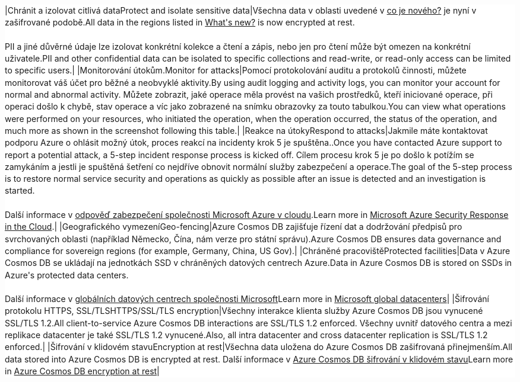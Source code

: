 |<span data-ttu-id="68fea-185">Chránit a izolovat citlivá data</span><span class="sxs-lookup"><span data-stu-id="68fea-185">Protect and isolate sensitive data</span></span>|<span data-ttu-id="68fea-186">Všechna data v oblasti uvedené v [co je nového?](#whats-new) je nyní v zašifrované podobě.</span><span class="sxs-lookup"><span data-stu-id="68fea-186">All data in the regions listed in [What's new?](#whats-new) is now encrypted at rest.</span></span><br><br><span data-ttu-id="68fea-187">PII a jiné důvěrné údaje lze izolovat konkrétní kolekce a čtení a zápis, nebo jen pro čtení může být omezen na konkrétní uživatele.</span><span class="sxs-lookup"><span data-stu-id="68fea-187">PII and other confidential data can be isolated to specific collections and read-write, or read-only access can be limited to specific users.</span></span>|
|<span data-ttu-id="68fea-188">Monitorování útokům.</span><span class="sxs-lookup"><span data-stu-id="68fea-188">Monitor for attacks</span></span>|<span data-ttu-id="68fea-189">Pomocí protokolování auditu a protokolů činnosti, můžete monitorovat váš účet pro běžné a neobvyklé aktivity.</span><span class="sxs-lookup"><span data-stu-id="68fea-189">By using audit logging and activity logs, you can monitor your account for normal and abnormal activity.</span></span> <span data-ttu-id="68fea-190">Můžete zobrazit, jaké operace měla provést na vašich prostředků, kteří iniciované operace, při operaci došlo k chybě, stav operace a víc jako zobrazené na snímku obrazovky za touto tabulkou.</span><span class="sxs-lookup"><span data-stu-id="68fea-190">You can view what operations were performed on your resources, who initiated the operation, when the operation occurred, the status of the operation, and much more as shown in the screenshot following this table.</span></span>|
|<span data-ttu-id="68fea-191">Reakce na útoky</span><span class="sxs-lookup"><span data-stu-id="68fea-191">Respond to attacks</span></span>|<span data-ttu-id="68fea-192">Jakmile máte kontaktovat podporu Azure o ohlásit možný útok, proces reakcí na incidenty krok 5 je spuštěna..</span><span class="sxs-lookup"><span data-stu-id="68fea-192">Once you have contacted Azure support to report a potential attack, a 5-step incident response process is kicked off.</span></span> <span data-ttu-id="68fea-193">Cílem procesu krok 5 je po došlo k potížím se zamykáním a jestli je spuštěná šetření co nejdříve obnovit normální služby zabezpečení a operace.</span><span class="sxs-lookup"><span data-stu-id="68fea-193">The goal of the 5-step process is to restore normal service security and operations as quickly as possible after an issue is detected and an investigation is started.</span></span><br><br><span data-ttu-id="68fea-194">Další informace v [odpověď zabezpečení společnosti Microsoft Azure v cloudu](https://aka.ms/securityresponsepaper).</span><span class="sxs-lookup"><span data-stu-id="68fea-194">Learn more in [Microsoft Azure Security Response in the Cloud](https://aka.ms/securityresponsepaper).</span></span>|
|<span data-ttu-id="68fea-195">Geografického vymezení</span><span class="sxs-lookup"><span data-stu-id="68fea-195">Geo-fencing</span></span>|<span data-ttu-id="68fea-196">Azure Cosmos DB zajišťuje řízení dat a dodržování předpisů pro svrchovaných oblasti (například Německo, Čína, nám verze pro státní správu).</span><span class="sxs-lookup"><span data-stu-id="68fea-196">Azure Cosmos DB ensures data governance and compliance for sovereign regions (for example, Germany, China, US Gov).</span></span>|
|<span data-ttu-id="68fea-197">Chráněné pracoviště</span><span class="sxs-lookup"><span data-stu-id="68fea-197">Protected facilities</span></span>|<span data-ttu-id="68fea-198">Data v Azure Cosmos DB se ukládají na jednotkách SSD v chráněných datových centrech Azure.</span><span class="sxs-lookup"><span data-stu-id="68fea-198">Data in Azure Cosmos DB is stored on SSDs in Azure's protected data centers.</span></span><br><br><span data-ttu-id="68fea-199">Další informace v [globálních datových centrech společnosti Microsoft](https://www.microsoft.com/en-us/cloud-platform/global-datacenters)</span><span class="sxs-lookup"><span data-stu-id="68fea-199">Learn more in [Microsoft global datacenters](https://www.microsoft.com/en-us/cloud-platform/global-datacenters)</span></span>|
|<span data-ttu-id="68fea-200">Šifrování protokolu HTTPS, SSL/TLS</span><span class="sxs-lookup"><span data-stu-id="68fea-200">HTTPS/SSL/TLS encryption</span></span>|<span data-ttu-id="68fea-201">Všechny interakce klienta služby Azure Cosmos DB jsou vynucené SSL/TLS 1.2.</span><span class="sxs-lookup"><span data-stu-id="68fea-201">All client-to-service Azure Cosmos DB interactions are SSL/TLS 1.2 enforced.</span></span> <span data-ttu-id="68fea-202">Všechny uvnitř datového centra a mezi replikace datacenter je také SSL/TLS 1.2 vynucené.</span><span class="sxs-lookup"><span data-stu-id="68fea-202">Also, all intra datacenter and cross datacenter replication is SSL/TLS 1.2 enforced.</span></span>|
|<span data-ttu-id="68fea-203">Šifrování v klidovém stavu</span><span class="sxs-lookup"><span data-stu-id="68fea-203">Encryption at rest</span></span>|<span data-ttu-id="68fea-204">Všechna data uložena do Azure Cosmos DB zašifrovaná přinejmenším.</span><span class="sxs-lookup"><span data-stu-id="68fea-204">All data stored into Azure Cosmos DB is encrypted at rest.</span></span> <span data-ttu-id="68fea-205">Další informace v [Azure Cosmos DB šifrování v klidovém stavu](.\database-encryption-at-rest.md)</span><span class="sxs-lookup"><span data-stu-id="68fea-205">Learn more in [Azure Cosmos DB encryption at rest](.\database-encryption-at-rest.md)</span></span>|